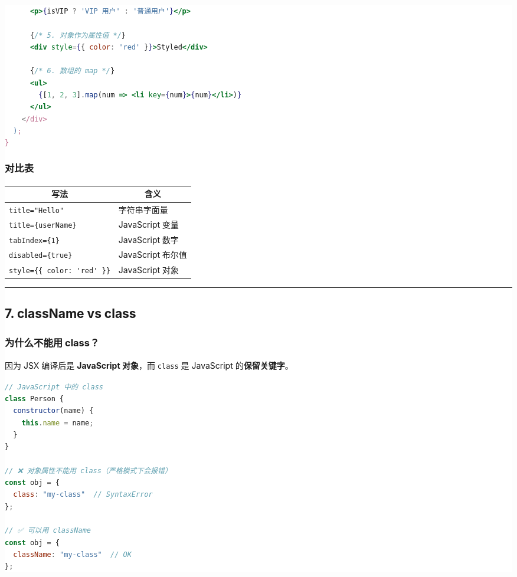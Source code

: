 ```jsx
      <p>{isVIP ? 'VIP 用户' : '普通用户'}</p>
      
      {/* 5. 对象作为属性值 */}
      <div style={{ color: 'red' }}>Styled</div>
      
      {/* 6. 数组的 map */}
      <ul>
        {[1, 2, 3].map(num => <li key={num}>{num}</li>)}
      </ul>
    </div>
  );
}
```

### 对比表

| 写法 | 含义 |
|------|------|
| `title="Hello"` | 字符串字面量 |
| `title={userName}` | JavaScript 变量 |
| `tabIndex={1}` | JavaScript 数字 |
| `disabled={true}` | JavaScript 布尔值 |
| `style={{ color: 'red' }}` | JavaScript 对象 |

---

## 7. className vs class

### 为什么不能用 class？

因为 JSX 编译后是 **JavaScript 对象**，而 `class` 是 JavaScript 的**保留关键字**。

```javascript
// JavaScript 中的 class
class Person {
  constructor(name) {
    this.name = name;
  }
}

// ❌ 对象属性不能用 class（严格模式下会报错）
const obj = {
  class: "my-class"  // SyntaxError
};

// ✅ 可以用 className
const obj = {
  className: "my-class"  // OK
};
```
